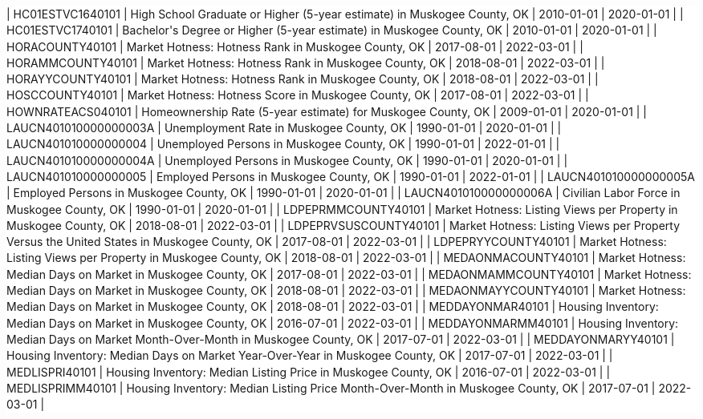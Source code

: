 | HC01ESTVC1640101          | High School Graduate or Higher (5-year estimate) in Muskogee County, OK                                                                                                      | 2010-01-01          | 2020-01-01        |
| HC01ESTVC1740101          | Bachelor's Degree or Higher (5-year estimate) in Muskogee County, OK                                                                                                         | 2010-01-01          | 2020-01-01        |
| HORACOUNTY40101           | Market Hotness: Hotness Rank in Muskogee County, OK                                                                                                                          | 2017-08-01          | 2022-03-01        |
| HORAMMCOUNTY40101         | Market Hotness: Hotness Rank in Muskogee County, OK                                                                                                                          | 2018-08-01          | 2022-03-01        |
| HORAYYCOUNTY40101         | Market Hotness: Hotness Rank in Muskogee County, OK                                                                                                                          | 2018-08-01          | 2022-03-01        |
| HOSCCOUNTY40101           | Market Hotness: Hotness Score in Muskogee County, OK                                                                                                                         | 2017-08-01          | 2022-03-01        |
| HOWNRATEACS040101         | Homeownership Rate (5-year estimate) for Muskogee County, OK                                                                                                                 | 2009-01-01          | 2020-01-01        |
| LAUCN401010000000003A     | Unemployment Rate in Muskogee County, OK                                                                                                                                     | 1990-01-01          | 2020-01-01        |
| LAUCN401010000000004      | Unemployed Persons in Muskogee County, OK                                                                                                                                    | 1990-01-01          | 2022-01-01        |
| LAUCN401010000000004A     | Unemployed Persons in Muskogee County, OK                                                                                                                                    | 1990-01-01          | 2020-01-01        |
| LAUCN401010000000005      | Employed Persons in Muskogee County, OK                                                                                                                                      | 1990-01-01          | 2022-01-01        |
| LAUCN401010000000005A     | Employed Persons in Muskogee County, OK                                                                                                                                      | 1990-01-01          | 2020-01-01        |
| LAUCN401010000000006A     | Civilian Labor Force in Muskogee County, OK                                                                                                                                  | 1990-01-01          | 2020-01-01        |
| LDPEPRMMCOUNTY40101       | Market Hotness: Listing Views per Property in Muskogee County, OK                                                                                                            | 2018-08-01          | 2022-03-01        |
| LDPEPRVSUSCOUNTY40101     | Market Hotness: Listing Views per Property Versus the United States in Muskogee County, OK                                                                                   | 2017-08-01          | 2022-03-01        |
| LDPEPRYYCOUNTY40101       | Market Hotness: Listing Views per Property in Muskogee County, OK                                                                                                            | 2018-08-01          | 2022-03-01        |
| MEDAONMACOUNTY40101       | Market Hotness: Median Days on Market in Muskogee County, OK                                                                                                                 | 2017-08-01          | 2022-03-01        |
| MEDAONMAMMCOUNTY40101     | Market Hotness: Median Days on Market in Muskogee County, OK                                                                                                                 | 2018-08-01          | 2022-03-01        |
| MEDAONMAYYCOUNTY40101     | Market Hotness: Median Days on Market in Muskogee County, OK                                                                                                                 | 2018-08-01          | 2022-03-01        |
| MEDDAYONMAR40101          | Housing Inventory: Median Days on Market in Muskogee County, OK                                                                                                              | 2016-07-01          | 2022-03-01        |
| MEDDAYONMARMM40101        | Housing Inventory: Median Days on Market Month-Over-Month in Muskogee County, OK                                                                                             | 2017-07-01          | 2022-03-01        |
| MEDDAYONMARYY40101        | Housing Inventory: Median Days on Market Year-Over-Year in Muskogee County, OK                                                                                               | 2017-07-01          | 2022-03-01        |
| MEDLISPRI40101            | Housing Inventory: Median Listing Price in Muskogee County, OK                                                                                                               | 2016-07-01          | 2022-03-01        |
| MEDLISPRIMM40101          | Housing Inventory: Median Listing Price Month-Over-Month in Muskogee County, OK                                                                                              | 2017-07-01          | 2022-03-01        |